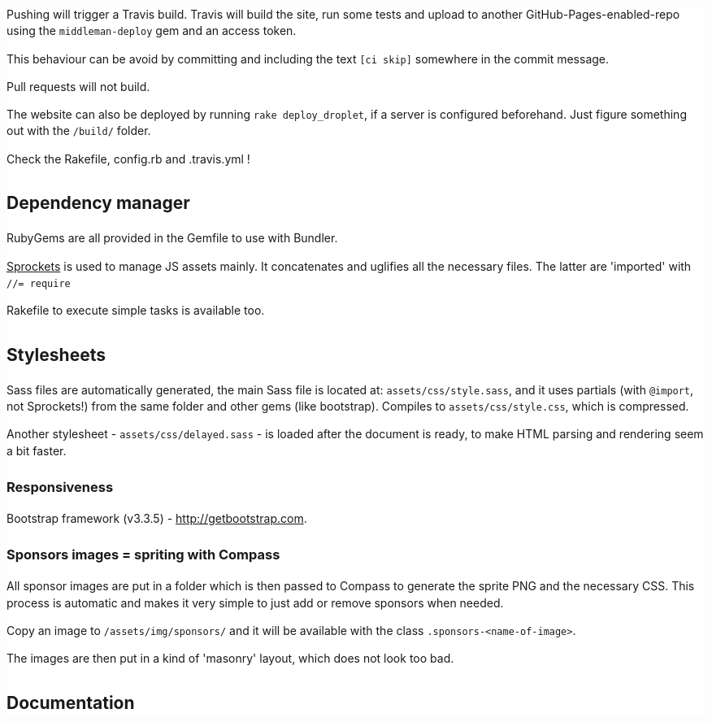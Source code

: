 Pushing will trigger a Travis build. Travis will build the site,
run some tests and upload to another GitHub-Pages-enabled-repo
using the `middleman-deploy` gem and an access token.

This behaviour can be avoid by committing and including the text
`[ci skip]` somewhere in the commit message.

Pull requests will not build.

The website can also be deployed by running `rake deploy_droplet`,
if a server is configured beforehand. Just figure something out
with the `/build/` folder.

Check the Rakefile, config.rb and .travis.yml !

## Dependency manager<a id="sec-3-2" name="sec-3-2"></a>

RubyGems are all provided in the Gemfile to use with Bundler.

[Sprockets](<https://github.com/sstephenson/sprockets>) is used to
manage JS assets mainly. It concatenates and uglifies all the
necessary files. The latter are 'imported' with `//= require`

Rakefile to execute simple tasks is available too.

## Stylesheets<a id="sec-3-3" name="sec-3-3"></a>

Sass files are automatically generated, the main Sass file is
located at: `assets/css/style.sass`, and it uses partials (with
`@import`, not Sprockets!) from the same folder and other gems (like
bootstrap). Compiles to `assets/css/style.css`, which is
compressed.

Another stylesheet - `assets/css/delayed.sass` - is loaded after
the document is ready, to make HTML parsing and rendering seem a
bit faster.

### Responsiveness<a id="sec-3-3-1" name="sec-3-3-1"></a>

Bootstrap framework (v3.3.5) - <http://getbootstrap.com>.

### Sponsors images = spriting with Compass<a id="sec-3-3-2" name="sec-3-3-2"></a>

All sponsor images are put in a folder which is then passed to
Compass to generate the sprite PNG and the necessary CSS. This
process is automatic and makes it very simple to just add or
remove sponsors when needed.

Copy an image to `/assets/img/sponsors/` and it will be available
with the class `.sponsors-<name-of-image>`.

The images are then put in a kind of 'masonry' layout, which does
not look too bad.

## Documentation<a id="sec-3-4" name="sec-3-4"></a>
